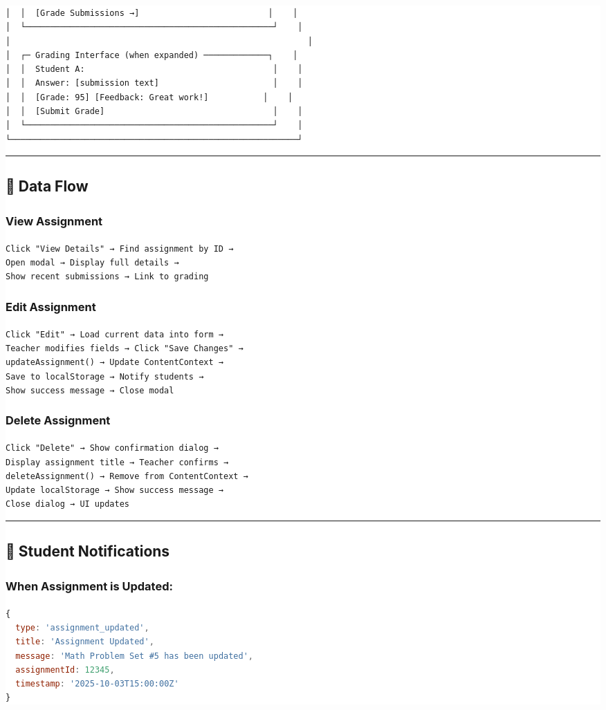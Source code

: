 ```
│  │  [Grade Submissions →]                          │    │
│  └──────────────────────────────────────────────────┘    │
│                                                            │
│  ┌─ Grading Interface (when expanded) ─────────────┐    │
│  │  Student A:                                      │    │
│  │  Answer: [submission text]                       │    │
│  │  [Grade: 95] [Feedback: Great work!]           │    │
│  │  [Submit Grade]                                  │    │
│  └──────────────────────────────────────────────────┘    │
└──────────────────────────────────────────────────────────┘
```

---

## 🔄 Data Flow

### View Assignment
```
Click "View Details" → Find assignment by ID → 
Open modal → Display full details → 
Show recent submissions → Link to grading
```

### Edit Assignment
```
Click "Edit" → Load current data into form → 
Teacher modifies fields → Click "Save Changes" → 
updateAssignment() → Update ContentContext → 
Save to localStorage → Notify students → 
Show success message → Close modal
```

### Delete Assignment
```
Click "Delete" → Show confirmation dialog → 
Display assignment title → Teacher confirms → 
deleteAssignment() → Remove from ContentContext → 
Update localStorage → Show success message → 
Close dialog → UI updates
```

---

## 🔔 Student Notifications

### When Assignment is Updated:
```javascript
{
  type: 'assignment_updated',
  title: 'Assignment Updated',
  message: 'Math Problem Set #5 has been updated',
  assignmentId: 12345,
  timestamp: '2025-10-03T15:00:00Z'
}
```
